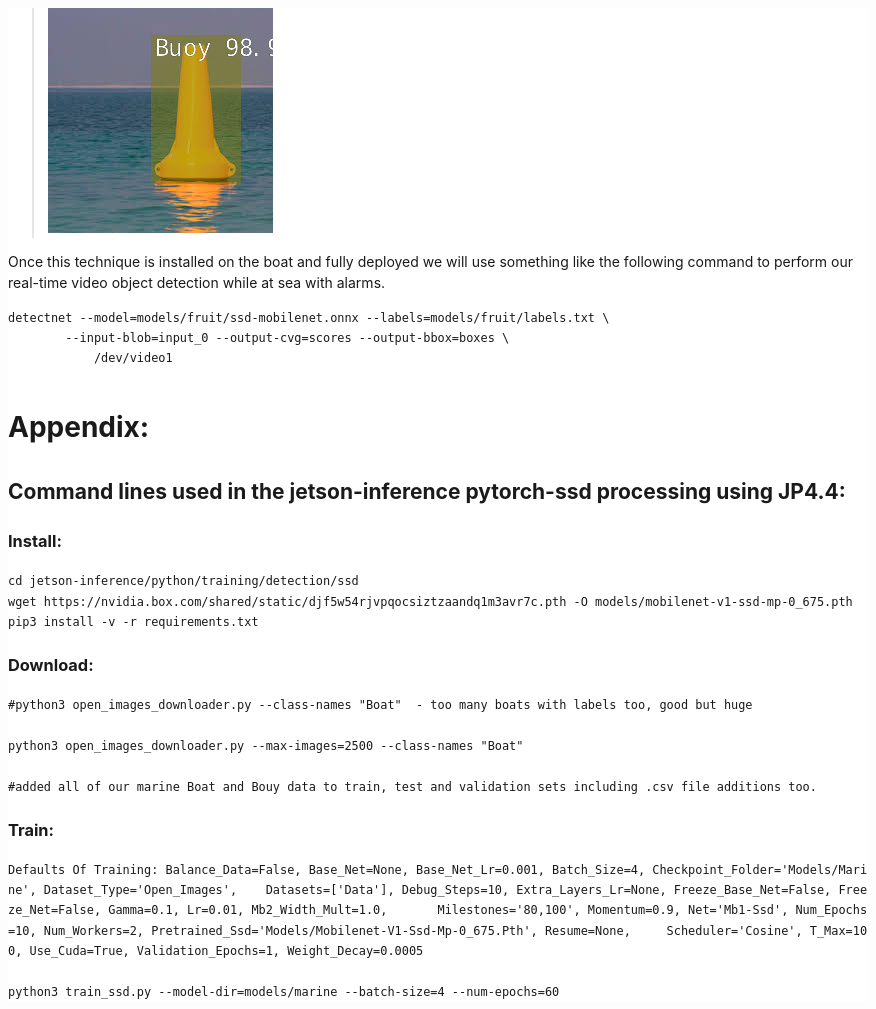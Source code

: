 >![Marine_Image](27.jpg)


Once this technique is installed on the boat and fully deployed we will use something like the following command to perform our real-time video object detection while at sea with alarms. 

	detectnet --model=models/fruit/ssd-mobilenet.onnx --labels=models/fruit/labels.txt \
          	--input-blob=input_0 --output-cvg=scores --output-bbox=boxes \
            	/dev/video1

# Appendix:
## Command lines used in the jetson-inference pytorch-ssd processing using JP4.4:
### Install:
	cd jetson-inference/python/training/detection/ssd
	wget https://nvidia.box.com/shared/static/djf5w54rjvpqocsiztzaandq1m3avr7c.pth -O models/mobilenet-v1-ssd-mp-0_675.pth
	pip3 install -v -r requirements.txt

### Download:
	#python3 open_images_downloader.py --class-names "Boat"  - too many boats with labels too, good but huge

	python3 open_images_downloader.py --max-images=2500 --class-names "Boat"

	#added all of our marine Boat and Bouy data to train, test and validation sets including .csv file additions too.


### Train:
	Defaults Of Training: Balance_Data=False, Base_Net=None, Base_Net_Lr=0.001, Batch_Size=4, Checkpoint_Folder='Models/Marine', Dataset_Type='Open_Images', 	Datasets=['Data'], Debug_Steps=10, Extra_Layers_Lr=None, Freeze_Base_Net=False, Freeze_Net=False, Gamma=0.1, Lr=0.01, Mb2_Width_Mult=1.0, 		Milestones='80,100', Momentum=0.9, Net='Mb1-Ssd', Num_Epochs=10, Num_Workers=2, Pretrained_Ssd='Models/Mobilenet-V1-Ssd-Mp-0_675.Pth', Resume=None, 	Scheduler='Cosine', T_Max=100, Use_Cuda=True, Validation_Epochs=1, Weight_Decay=0.0005

	python3 train_ssd.py --model-dir=models/marine --batch-size=4 --num-epochs=60
